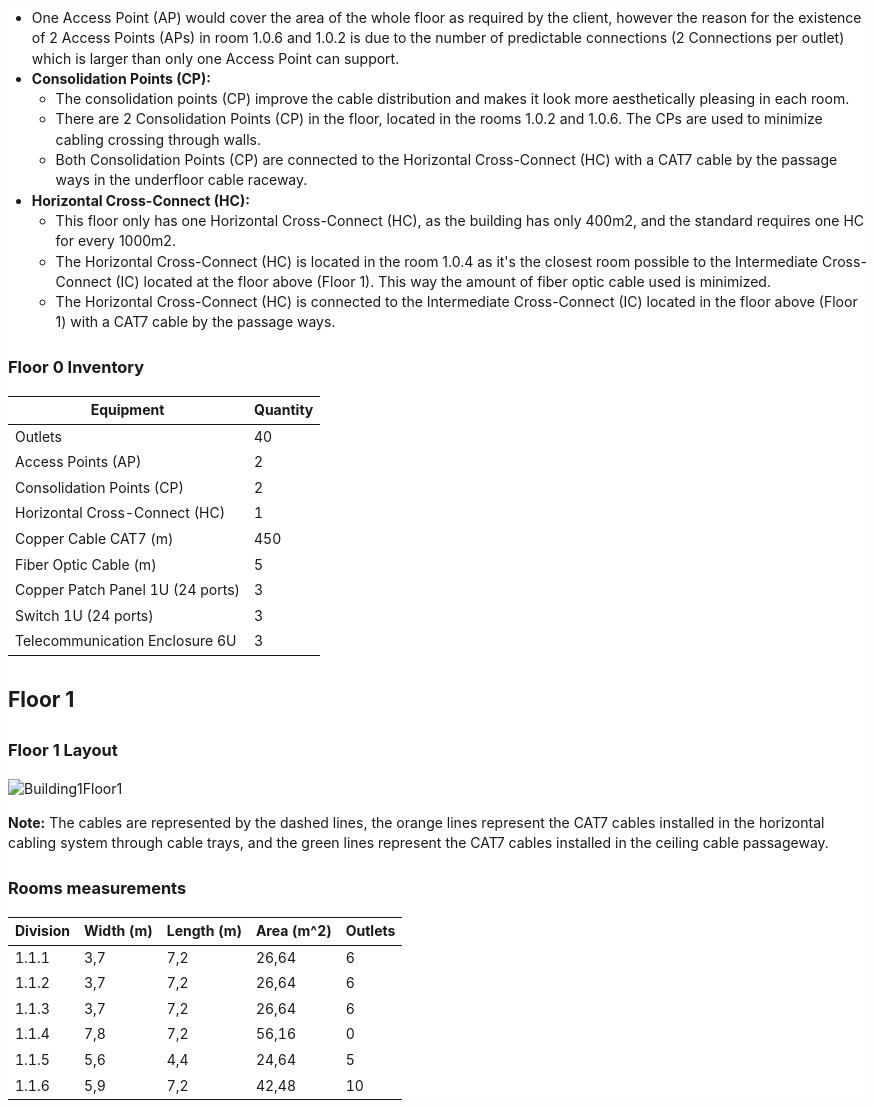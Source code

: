   - One Access Point (AP) would cover the area of the whole floor as required by the client, however the reason for the existence of 2 Access Points (APs) in room 1.0.6 and 1.0.2 is due to the number of predictable connections (2 Connections per outlet) which is larger than only one Access Point can support.
- **Consolidation Points (CP):**
  - The consolidation points (CP) improve the cable distribution and makes it look more aesthetically pleasing in each room. 
  - There are 2 Consolidation Points (CP) in the floor, located in the rooms 1.0.2 and 1.0.6. The CPs are used to minimize cabling crossing through walls. 
  - Both Consolidation Points (CP) are connected to the Horizontal Cross-Connect (HC) with a CAT7 cable by the passage ways in the underfloor cable raceway.
- **Horizontal Cross-Connect (HC):**
  - This floor only has one Horizontal Cross-Connect (HC), as the building has only 400m2, and the standard requires one HC for every 1000m2.
  - The Horizontal Cross-Connect (HC) is located in the room 1.0.4 as it's the closest room possible to the Intermediate Cross-Connect (IC) located at the floor above (Floor 1). This way the amount of fiber optic cable used is minimized.
  - The Horizontal Cross-Connect (HC) is connected to the Intermediate Cross-Connect (IC) located in the floor above (Floor 1) with a CAT7 cable by the passage ways.

### Floor 0 Inventory

| Equipment                        | Quantity | 
|----------------------------------|----------|
| Outlets                          | 40       |
| Access Points (AP)               | 2        |
| Consolidation Points (CP)        | 2        |
| Horizontal Cross-Connect (HC)    | 1        |
| Copper Cable CAT7 (m)            | 450      |
| Fiber Optic Cable (m)            | 5        |
| Copper Patch Panel 1U (24 ports) | 3        |
| Switch 1U (24 ports)             | 3        |
| Telecommunication Enclosure 6U   | 3        |

## Floor 1

### Floor 1 Layout

![Building1Floor1](Building1_Floor1.png)

**Note:** The cables are represented by the dashed lines, the orange lines represent the CAT7 cables installed in the horizontal cabling system through cable trays, and the green lines represent the CAT7 cables installed in the ceiling cable passageway.

### Rooms measurements
| Division | Width (m) | Length (m) | Area (m^2) | Outlets |
|----------|-----------|------------|------------|---------|
| 1.1.1    | 3,7       | 7,2        | 26,64      | 6       |
| 1.1.2    | 3,7       | 7,2        | 26,64      | 6       |
| 1.1.3    | 3,7       | 7,2        | 26,64      | 6       |
| 1.1.4    | 7,8       | 7,2        | 56,16      | 0       |
| 1.1.5    | 5,6       | 4,4        | 24,64      | 5       |
| 1.1.6    | 5,9       | 7,2        | 42,48      | 10      |